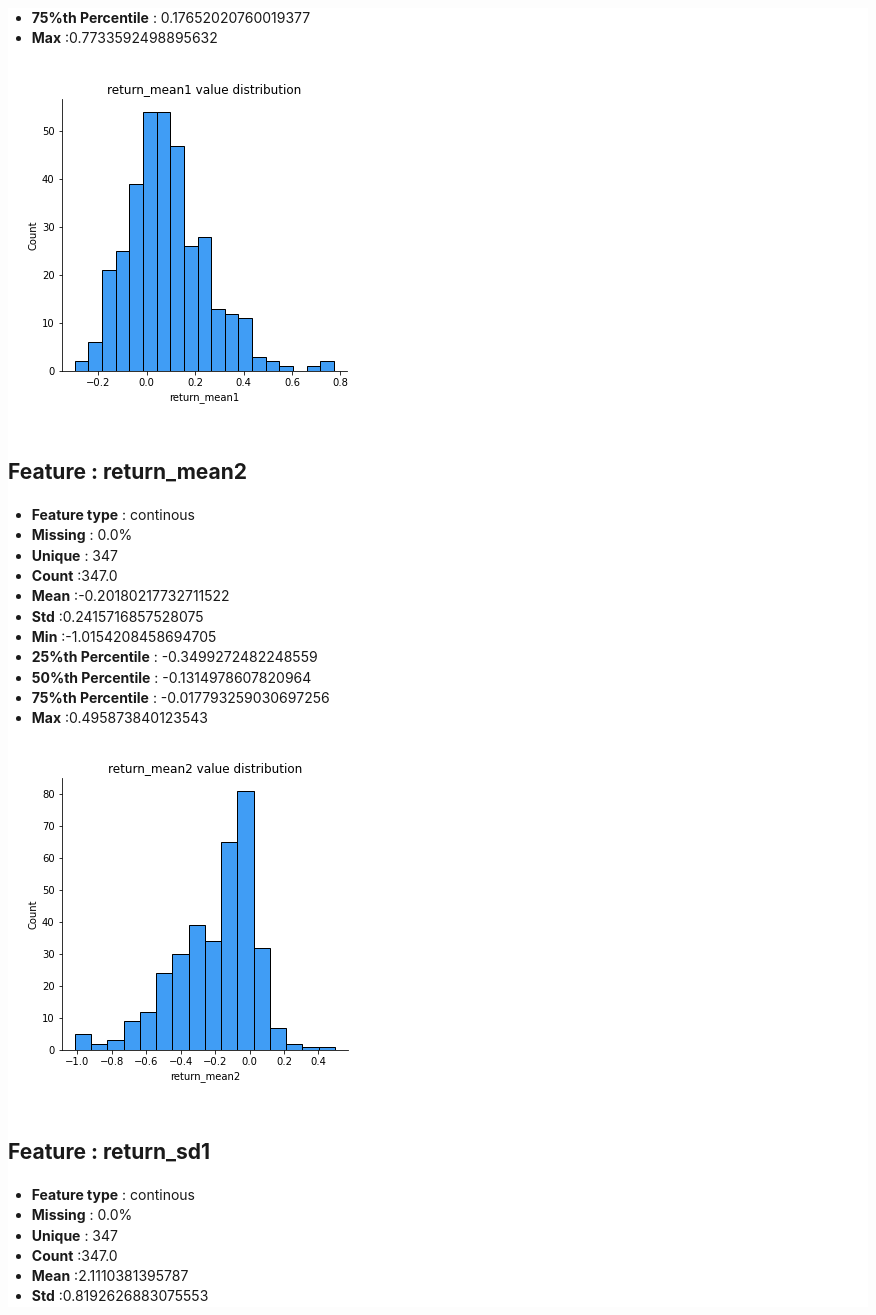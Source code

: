 - **75%th Percentile** : 0.17652020760019377
- **Max** :0.7733592498895632

![](return_mean1.png)
## Feature : return_mean2
- **Feature type** : continous
- **Missing** : 0.0%
- **Unique** : 347
- **Count** :347.0
- **Mean** :-0.20180217732711522
- **Std** :0.2415716857528075
- **Min** :-1.0154208458694705
- **25%th Percentile** : -0.3499272482248559
- **50%th Percentile** : -0.1314978607820964
- **75%th Percentile** : -0.017793259030697256
- **Max** :0.495873840123543

![](return_mean2.png)
## Feature : return_sd1
- **Feature type** : continous
- **Missing** : 0.0%
- **Unique** : 347
- **Count** :347.0
- **Mean** :2.1110381395787
- **Std** :0.8192626883075553